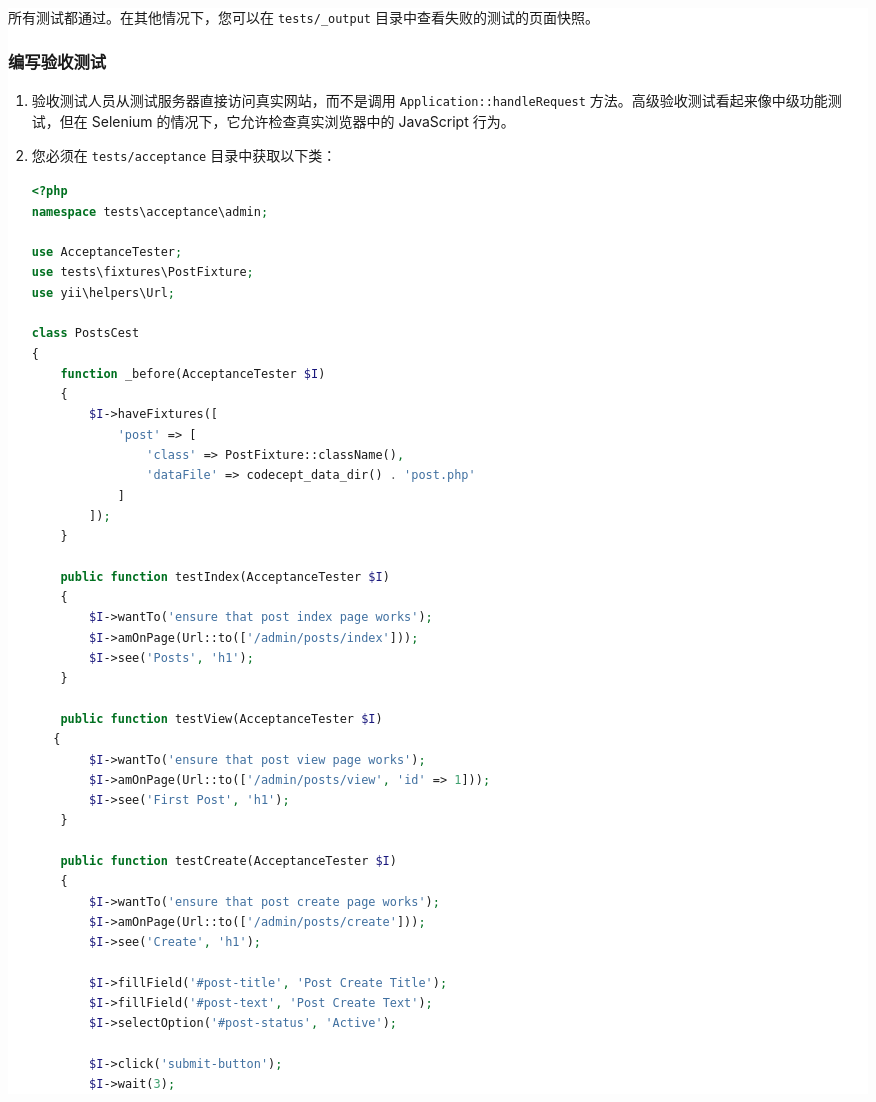 所有测试都通过。在其他情况下，您可以在 `tests/_output` 目录中查看失败的测试的页面快照。

### 编写验收测试

1.  验收测试人员从测试服务器直接访问真实网站，而不是调用 `Application::handleRequest` 方法。高级验收测试看起来像中级功能测试，但在 Selenium 的情况下，它允许检查真实浏览器中的 JavaScript 行为。

1.  您必须在 `tests/acceptance` 目录中获取以下类：

    ```php
    <?php
    namespace tests\acceptance\admin;

    use AcceptanceTester;
    use tests\fixtures\PostFixture;
    use yii\helpers\Url;

    class PostsCest
    {
        function _before(AcceptanceTester $I)
        {
            $I->haveFixtures([
                'post' => [
                    'class' => PostFixture::className(),
                    'dataFile' => codecept_data_dir() . 'post.php'
                ]
            ]);
        }

        public function testIndex(AcceptanceTester $I)
        {
            $I->wantTo('ensure that post index page works');
            $I->amOnPage(Url::to(['/admin/posts/index']));
            $I->see('Posts', 'h1');
        }

        public function testView(AcceptanceTester $I)
       {
            $I->wantTo('ensure that post view page works');
            $I->amOnPage(Url::to(['/admin/posts/view', 'id' => 1]));
            $I->see('First Post', 'h1');
        }

        public function testCreate(AcceptanceTester $I)
        {
            $I->wantTo('ensure that post create page works');
            $I->amOnPage(Url::to(['/admin/posts/create']));
            $I->see('Create', 'h1');

            $I->fillField('#post-title', 'Post Create Title');
            $I->fillField('#post-text', 'Post Create Text');
            $I->selectOption('#post-status', 'Active');

            $I->click('submit-button');
            $I->wait(3);
